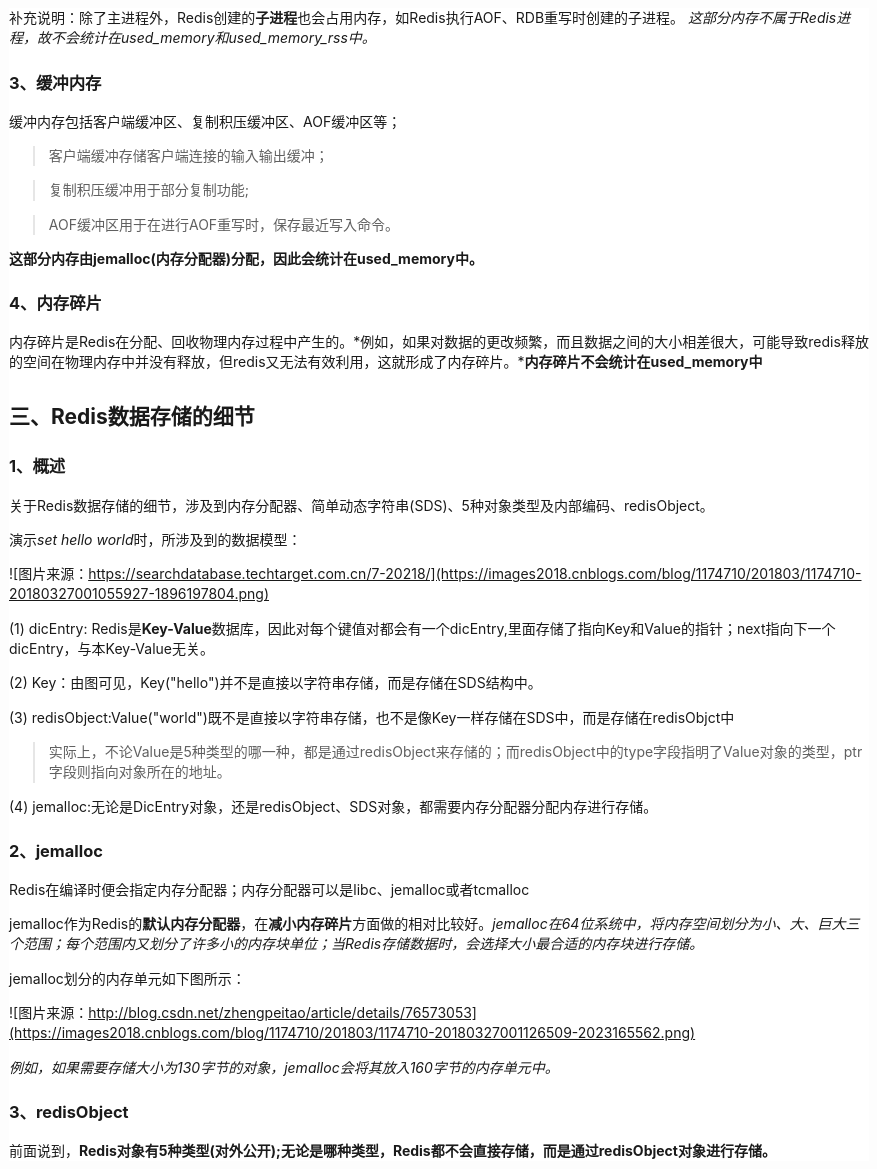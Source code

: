  补充说明：除了主进程外，Redis创建的**子进程**也会占用内存，如Redis执行AOF、RDB重写时创建的子进程。 *这部分内存不属于Redis进程，故不会统计在used_memory和used_memory_rss中。*

### 3、缓冲内存 ###

  缓冲内存包括客户端缓冲区、复制积压缓冲区、AOF缓冲区等；

> 客户端缓冲存储客户端连接的输入输出缓冲；

> 复制积压缓冲用于部分复制功能;

> AOF缓冲区用于在进行AOF重写时，保存最近写入命令。

**这部分内存由jemalloc(内存分配器)分配，因此会统计在used_memory中。**

### 4、内存碎片 ###

  内存碎片是Redis在分配、回收物理内存过程中产生的。*例如，如果对数据的更改频繁，而且数据之间的大小相差很大，可能导致redis释放的空间在物理内存中并没有释放，但redis又无法有效利用，这就形成了内存碎片。***内存碎片不会统计在used_memory中**

## 三、Redis数据存储的细节 ##

### 1、概述 ###

  关于Redis数据存储的细节，涉及到内存分配器、简单动态字符串(SDS)、5种对象类型及内部编码、redisObject。

  演示*set hello world*时，所涉及到的数据模型：

![图片来源：https://searchdatabase.techtarget.com.cn/7-20218/](https://images2018.cnblogs.com/blog/1174710/201803/1174710-20180327001055927-1896197804.png)

 (1) dicEntry: Redis是**Key-Value**数据库，因此对每个键值对都会有一个dicEntry,里面存储了指向Key和Value的指针；next指向下一个dicEntry，与本Key-Value无关。

 (2) Key：由图可见，Key("hello")并不是直接以字符串存储，而是存储在SDS结构中。

 (3) redisObject:Value("world")既不是直接以字符串存储，也不是像Key一样存储在SDS中，而是存储在redisObjct中

> 实际上，不论Value是5种类型的哪一种，都是通过redisObject来存储的；而redisObject中的type字段指明了Value对象的类型，ptr字段则指向对象所在的地址。

 (4) jemalloc:无论是DicEntry对象，还是redisObject、SDS对象，都需要内存分配器分配内存进行存储。

### 2、jemalloc ###

 Redis在编译时便会指定内存分配器；内存分配器可以是libc、jemalloc或者tcmalloc

 jemalloc作为Redis的**默认内存分配器**，在**减小内存碎片**方面做的相对比较好。*jemalloc在64位系统中，将内存空间划分为小、大、巨大三个范围；每个范围内又划分了许多小的内存块单位；当Redis存储数据时，会选择大小最合适的内存块进行存储。*

jemalloc划分的内存单元如下图所示：

 ![图片来源：http://blog.csdn.net/zhengpeitao/article/details/76573053](https://images2018.cnblogs.com/blog/1174710/201803/1174710-20180327001126509-2023165562.png)

*例如，如果需要存储大小为130字节的对象，jemalloc会将其放入160字节的内存单元中。*

### 3、redisObject ###

 前面说到，**Redis对象有5种类型(对外公开);无论是哪种类型，Redis都不会直接存储，而是通过redisObject对象进行存储。**
